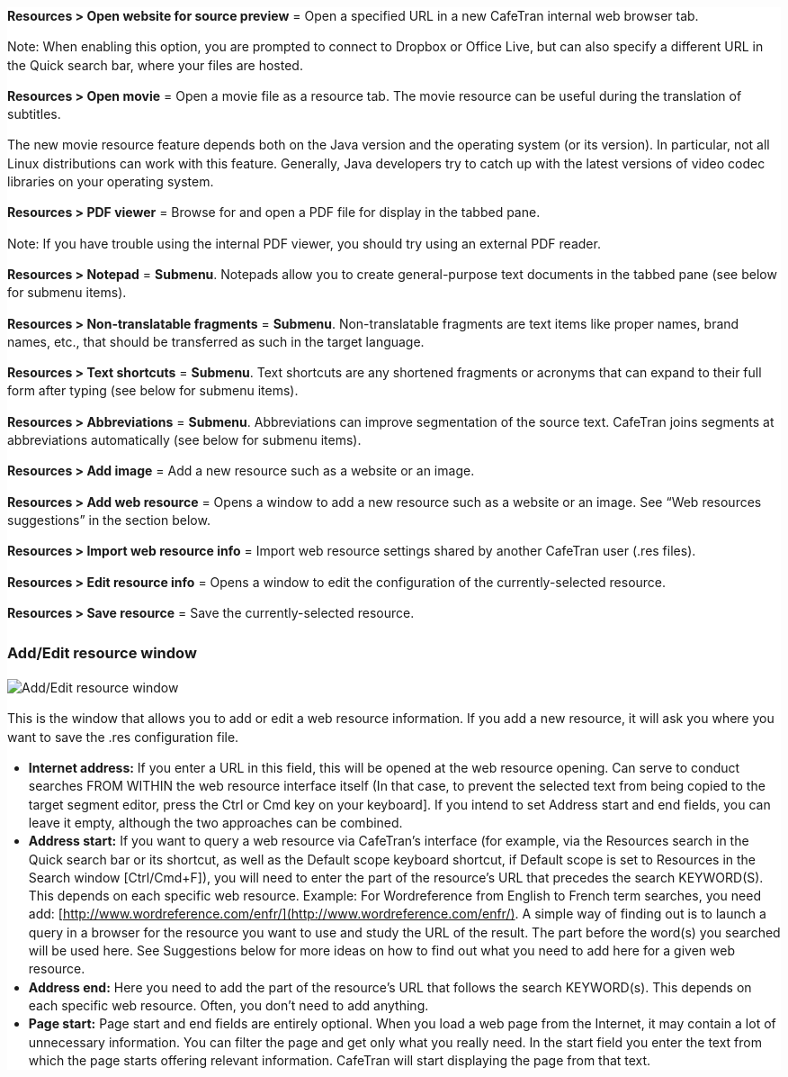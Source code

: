 **Resources > Open website for source preview** = Open a specified URL in a new CafeTran internal web browser tab.

Note: When enabling this option, you are prompted to connect to Dropbox or Office Live, but can also specify a different URL in the Quick search bar, where your files are hosted.

**Resources > Open movie** = Open a movie file as a resource tab. The movie resource can be useful during the translation of subtitles.

The new movie resource feature depends both on the Java version and the operating system (or its version). In particular, not all Linux distributions can work with this feature. Generally, Java developers try to catch up with the latest versions of video codec libraries on your operating system.

**Resources > PDF viewer** = Browse for and open a PDF file for display in the tabbed pane.

Note: If you have trouble using the internal PDF viewer, you should try using an external PDF reader.

**Resources > Notepad** = **Submenu**. Notepads allow you to create general-purpose text documents in the tabbed pane (see below for submenu items).

**Resources > Non-translatable fragments** = **Submenu**. Non-translatable fragments are text items like proper names, brand names, etc., that should be transferred as such in the target language.

**Resources > Text shortcuts** = **Submenu**. Text shortcuts are any shortened fragments or acronyms that can expand to their full form after typing (see below for submenu items).

**Resources > Abbreviations** = **Submenu**. Abbreviations can improve segmentation of the source text. CafeTran joins segments at abbreviations automatically (see below for submenu items).

**Resources > Add image** = Add a new resource such as a website or an image.

**Resources > Add web resource** = Opens a window to add a new resource such as a website or an image. See “Web resources suggestions” in the section below.

**Resources > Import web resource info** = Import web resource settings shared by another CafeTran user (.res files).

**Resources > Edit resource info** = Opens a window to edit the configuration of the currently-selected resource.

**Resources > Save resource** = Save the currently-selected resource.

### Add/Edit resource window

![Add/Edit resource window](https://i.imgur.com/bHSRyBr.png)

This is the window that allows you to add or edit a web resource information. If you add a new resource, it will ask you where you want to save the .res configuration file.

 - **Internet address:** If you enter a URL in this field, this will be opened at the web resource opening. Can serve to conduct searches FROM WITHIN the web resource interface itself (In that case, to prevent the selected text from being copied to the target segment editor, press the Ctrl or Cmd key on your keyboard]. If you intend to set Address start and end fields, you can leave it empty, although the two approaches can be combined.
 - **Address start:** If you want to query a web resource via CafeTran’s interface (for example, via the Resources search in the Quick search bar or its shortcut, as well as the Default scope keyboard shortcut, if Default scope is set to Resources in the Search window [Ctrl/Cmd+F]), you will need to enter the part of the resource’s URL that precedes the search KEYWORD(S). This depends on each specific web resource. Example: For Wordreference from English to French term searches, you need add: [http://www.wordreference.com/enfr/](http://www.wordreference.com/enfr/). A simple way of finding out is to launch a query in a browser for the resource you want to use and study the URL of the result. The part before the word(s) you searched will be used here. See Suggestions below for more ideas on how to find out what you need to add here for a given web resource.
 - **Address end:** Here you need to add the part of the resource’s URL that follows the search KEYWORD(s). This depends on each specific web resource. Often, you don’t need to add anything.
 - **Page start:** Page start and end fields are entirely optional. When you load a web page from the Internet, it may contain a lot of unnecessary information. You can filter the page and get only what you really need. In the start field you enter the text from which the page starts offering relevant information. CafeTran will start displaying the page from that text.